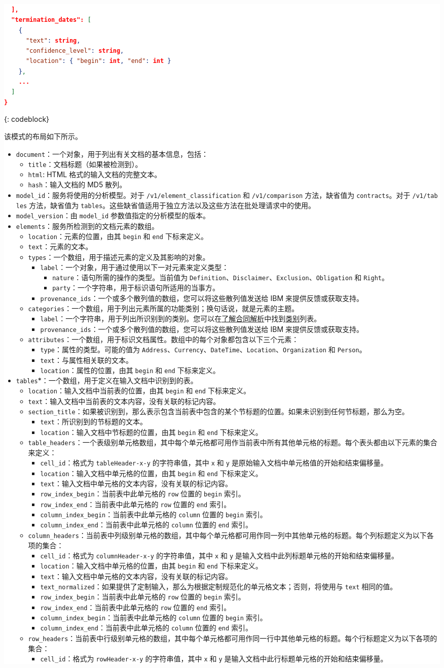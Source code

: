 ```json
  ],
  "termination_dates": [
    {
      "text": string,
      "confidence_level": string,      
      "location": { "begin": int, "end": int }
    },
    ...
  ]
}
```
{: codeblock}

该模式的布局如下所示。

  - `document`：一个对象，用于列出有关文档的基本信息，包括：
    - `title`：文档标题（如果被检测到）。
    - `html`: HTML 格式的输入文档的完整文本。
    - `hash`：输入文档的 MD5 散列。
  - `model_id`：服务将使用的分析模型。对于 `/v1/element_classification` 和 `/v1/comparison` 方法，缺省值为 `contracts`。对于 `/v1/tables` 方法，缺省值为 `tables`。这些缺省值适用于独立方法以及这些方法在批处理请求中的使用。
  - `model_version`：由 `model_id` 参数值指定的分析模型的版本。
  - `elements`：服务所检测到的文档元素的数组。
    - `location`：元素的位置，由其 `begin` 和 `end` 下标来定义。
    - `text`：元素的文本。
    - `types`：一个数组，用于描述元素的定义及其影响的对象。
      - `label`：一个对象，用于通过使用以下一对元素来定义类型：
        - `nature`：语句所需的操作的类型。当前值为 `Definition`、`Disclaimer`、`Exclusion`、`Obligation` 和 `Right`。
        - `party`：一个字符串，用于标识语句所适用的当事方。
      - `provenance_ids`：一个或多个散列值的数组，您可以将这些散列值发送给 IBM 来提供反馈或获取支持。
    - `categories`：一个数组，用于列出元素所属的功能类别；换句话说，就是元素的主题。
      - `label`：一个字符串，用于列出所识别到的类别。您可以在[了解合同解析](/docs/services/discovery?topic=discovery-contract_parsing#contract_parsing)中找到[类别](/docs/services/discovery?topic=discovery-contract_parsing#contract_categories)列表。
      - `provenance_ids`：一个或多个散列值的数组，您可以将这些散列值发送给 IBM 来提供反馈或获取支持。
    - `attributes`：一个数组，用于标识文档属性。数组中的每个对象都包含以下三个元素：
      - `type`：属性的类型。可能的值为 `Address`、`Currency`、`DateTime`、`Location`、`Organization` 和 `Person`。
      - `text`：与属性相关联的文本。
      - `location`：属性的位置，由其 `begin` 和 `end` 下标来定义。
  - `tables`\*：一个数组，用于定义在输入文档中识别到的表。
    - `location`：输入文档中当前表的位置，由其 `begin` 和 `end` 下标来定义。
    - `text`：输入文档中当前表的文本内容，没有关联的标记内容。
    - `section_title`：如果被识别到，那么表示包含当前表中包含的某个节标题的位置。如果未识别到任何节标题，那么为空。
      - `text`：所识别到的节标题的文本。
      - `location`：输入文档中节标题的位置，由其 `begin` 和 `end` 下标来定义。
    - `table_headers`：一个表级别单元格数组，其中每个单元格都可用作当前表中所有其他单元格的标题。每个表头都由以下元素的集合来定义：
      - `cell_id`：格式为 `tableHeader-x-y` 的字符串值，其中 `x` 和 `y` 是原始输入文档中单元格值的开始和结束偏移量。
      - `location`：输入文档中单元格的位置，由其 `begin` 和 `end` 下标来定义。
      - `text`：输入文档中单元格的文本内容，没有关联的标记内容。
      - `row_index_begin`：当前表中此单元格的 `row` 位置的 `begin` 索引。
      - `row_index_end`：当前表中此单元格的 `row` 位置的 `end` 索引。
      - `column_index_begin`：当前表中此单元格的 `column` 位置的 `begin` 索引。
      - `column_index_end`：当前表中此单元格的 `column` 位置的 `end` 索引。
    - `column_headers`：当前表中列级别单元格的数组，其中每个单元格都可用作同一列中其他单元格的标题。每个列标题定义为以下各项的集合：
      - `cell_id`：格式为 `columnHeader-x-y` 的字符串值，其中 `x` 和 `y` 是输入文档中此列标题单元格的开始和结束偏移量。
      - `location`：输入文档中单元格的位置，由其 `begin` 和 `end` 下标来定义。
      - `text`：输入文档中单元格的文本内容，没有关联的标记内容。
      - `text_normalized`：如果提供了定制输入，那么为根据定制规范化的单元格文本；否则，将使用与 `text` 相同的值。 
      - `row_index_begin`：当前表中此单元格的 `row` 位置的 `begin` 索引。
      - `row_index_end`：当前表中此单元格的 `row` 位置的 `end` 索引。
      - `column_index_begin`：当前表中此单元格的 `column` 位置的 `begin` 索引。
      - `column_index_end`：当前表中此单元格的 `column` 位置的 `end` 索引。
    - `row_headers`：当前表中行级别单元格的数组，其中每个单元格都可用作同一行中其他单元格的标题。每个行标题定义为以下各项的集合：
      - `cell_id`：格式为 `rowHeader-x-y` 的字符串值，其中 `x` 和 `y` 是输入文档中此行标题单元格的开始和结束偏移量。